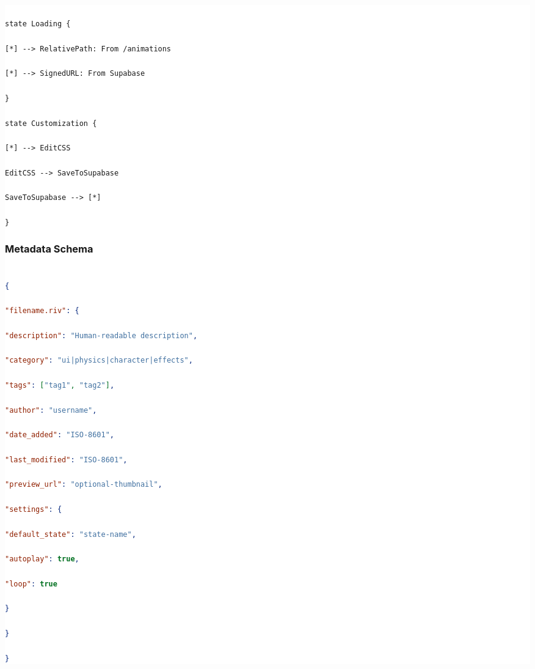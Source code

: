 ```mermaid

state Loading {

[*] --> RelativePath: From /animations

[*] --> SignedURL: From Supabase

}

state Customization {

[*] --> EditCSS

EditCSS --> SaveToSupabase

SaveToSupabase --> [*]

}

```

  

### Metadata Schema

  

```json

{

"filename.riv": {

"description": "Human-readable description",

"category": "ui|physics|character|effects",

"tags": ["tag1", "tag2"],

"author": "username",

"date_added": "ISO-8601",

"last_modified": "ISO-8601",

"preview_url": "optional-thumbnail",

"settings": {

"default_state": "state-name",

"autoplay": true,

"loop": true

}

}

}

```
